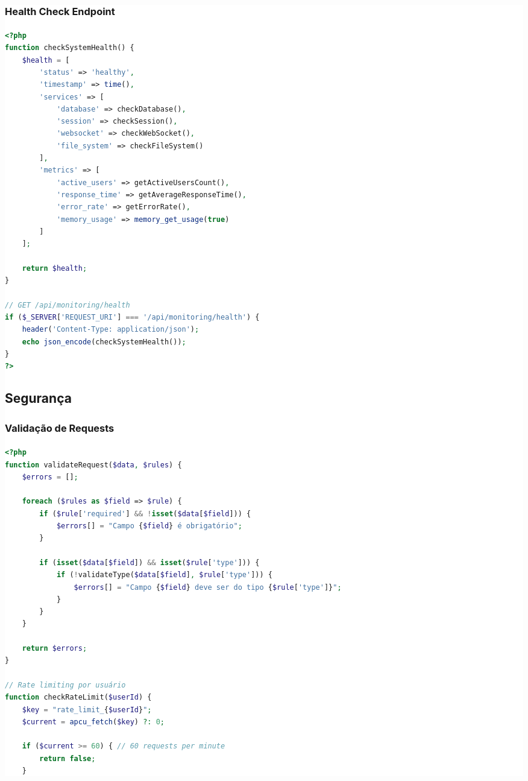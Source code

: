 ### Health Check Endpoint
```php
<?php
function checkSystemHealth() {
    $health = [
        'status' => 'healthy',
        'timestamp' => time(),
        'services' => [
            'database' => checkDatabase(),
            'session' => checkSession(),
            'websocket' => checkWebSocket(),
            'file_system' => checkFileSystem()
        ],
        'metrics' => [
            'active_users' => getActiveUsersCount(),
            'response_time' => getAverageResponseTime(),
            'error_rate' => getErrorRate(),
            'memory_usage' => memory_get_usage(true)
        ]
    ];
    
    return $health;
}

// GET /api/monitoring/health
if ($_SERVER['REQUEST_URI'] === '/api/monitoring/health') {
    header('Content-Type: application/json');
    echo json_encode(checkSystemHealth());
}
?>
```

## Segurança

### Validação de Requests
```php
<?php
function validateRequest($data, $rules) {
    $errors = [];
    
    foreach ($rules as $field => $rule) {
        if ($rule['required'] && !isset($data[$field])) {
            $errors[] = "Campo {$field} é obrigatório";
        }
        
        if (isset($data[$field]) && isset($rule['type'])) {
            if (!validateType($data[$field], $rule['type'])) {
                $errors[] = "Campo {$field} deve ser do tipo {$rule['type']}";
            }
        }
    }
    
    return $errors;
}

// Rate limiting por usuário
function checkRateLimit($userId) {
    $key = "rate_limit_{$userId}";
    $current = apcu_fetch($key) ?: 0;
    
    if ($current >= 60) { // 60 requests per minute
        return false;
    }
```